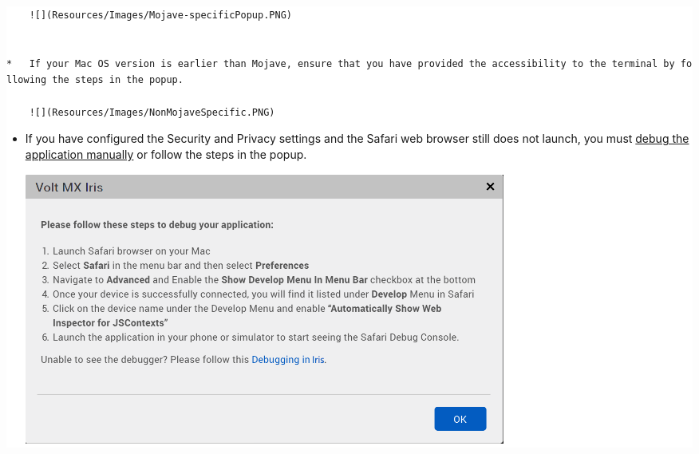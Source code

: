         ![](Resources/Images/Mojave-specificPopup.PNG)
        
    
    *   If your Mac OS version is earlier than Mojave, ensure that you have provided the accessibility to the terminal by following the steps in the popup.  
          
        ![](Resources/Images/NonMojaveSpecific.PNG)

*   If you have configured the Security and Privacy settings and the Safari web browser still does not launch, you must [debug the application manually](#manual-debugging) or follow the steps in the popup.  
      
    ![](Resources/Images/manualDebugging.PNG)

